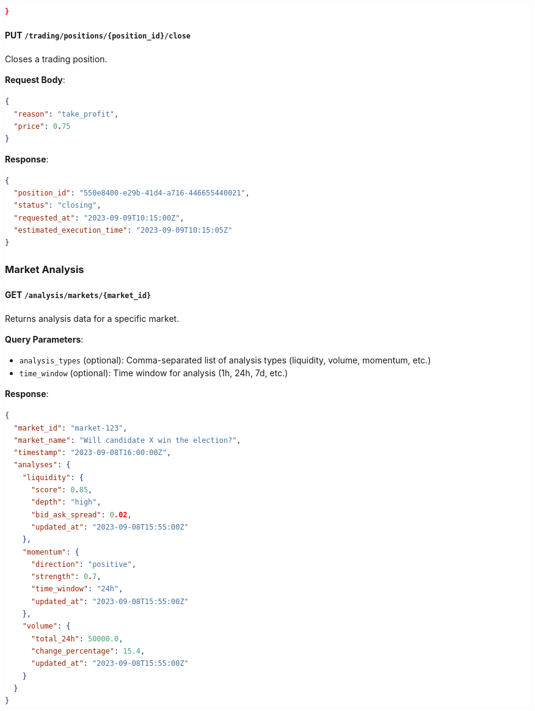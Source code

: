 ```json
}
```

#### PUT `/trading/positions/{position_id}/close`

Closes a trading position.

**Request Body**:
```json
{
  "reason": "take_profit",
  "price": 0.75
}
```

**Response**:
```json
{
  "position_id": "550e8400-e29b-41d4-a716-446655440021",
  "status": "closing",
  "requested_at": "2023-09-09T10:15:00Z",
  "estimated_execution_time": "2023-09-09T10:15:05Z"
}
```

### Market Analysis

#### GET `/analysis/markets/{market_id}`

Returns analysis data for a specific market.

**Query Parameters**:
- `analysis_types` (optional): Comma-separated list of analysis types (liquidity, volume, momentum, etc.)
- `time_window` (optional): Time window for analysis (1h, 24h, 7d, etc.)

**Response**:
```json
{
  "market_id": "market-123",
  "market_name": "Will candidate X win the election?",
  "timestamp": "2023-09-08T16:00:00Z",
  "analyses": {
    "liquidity": {
      "score": 0.85,
      "depth": "high",
      "bid_ask_spread": 0.02,
      "updated_at": "2023-09-08T15:55:00Z"
    },
    "momentum": {
      "direction": "positive",
      "strength": 0.7,
      "time_window": "24h",
      "updated_at": "2023-09-08T15:55:00Z"
    },
    "volume": {
      "total_24h": 50000.0,
      "change_percentage": 15.4,
      "updated_at": "2023-09-08T15:55:00Z"
    }
  }
}
```
